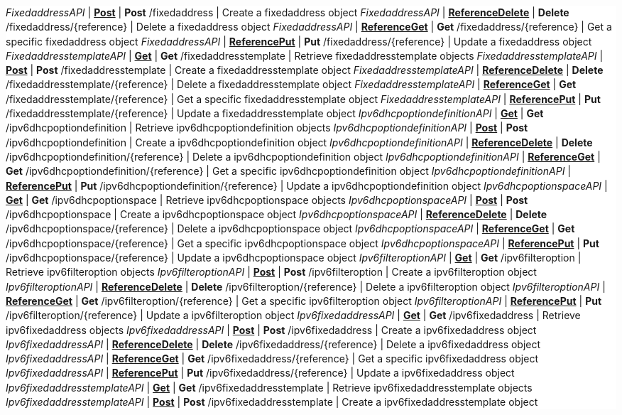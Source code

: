 *FixedaddressAPI* | [**Post**](docs/FixedaddressAPI.md#post) | **Post** /fixedaddress | Create a fixedaddress object
*FixedaddressAPI* | [**ReferenceDelete**](docs/FixedaddressAPI.md#referencedelete) | **Delete** /fixedaddress/{reference} | Delete a fixedaddress object
*FixedaddressAPI* | [**ReferenceGet**](docs/FixedaddressAPI.md#referenceget) | **Get** /fixedaddress/{reference} | Get a specific fixedaddress object
*FixedaddressAPI* | [**ReferencePut**](docs/FixedaddressAPI.md#referenceput) | **Put** /fixedaddress/{reference} | Update a fixedaddress object
*FixedaddresstemplateAPI* | [**Get**](docs/FixedaddresstemplateAPI.md#get) | **Get** /fixedaddresstemplate | Retrieve fixedaddresstemplate objects
*FixedaddresstemplateAPI* | [**Post**](docs/FixedaddresstemplateAPI.md#post) | **Post** /fixedaddresstemplate | Create a fixedaddresstemplate object
*FixedaddresstemplateAPI* | [**ReferenceDelete**](docs/FixedaddresstemplateAPI.md#referencedelete) | **Delete** /fixedaddresstemplate/{reference} | Delete a fixedaddresstemplate object
*FixedaddresstemplateAPI* | [**ReferenceGet**](docs/FixedaddresstemplateAPI.md#referenceget) | **Get** /fixedaddresstemplate/{reference} | Get a specific fixedaddresstemplate object
*FixedaddresstemplateAPI* | [**ReferencePut**](docs/FixedaddresstemplateAPI.md#referenceput) | **Put** /fixedaddresstemplate/{reference} | Update a fixedaddresstemplate object
*Ipv6dhcpoptiondefinitionAPI* | [**Get**](docs/Ipv6dhcpoptiondefinitionAPI.md#get) | **Get** /ipv6dhcpoptiondefinition | Retrieve ipv6dhcpoptiondefinition objects
*Ipv6dhcpoptiondefinitionAPI* | [**Post**](docs/Ipv6dhcpoptiondefinitionAPI.md#post) | **Post** /ipv6dhcpoptiondefinition | Create a ipv6dhcpoptiondefinition object
*Ipv6dhcpoptiondefinitionAPI* | [**ReferenceDelete**](docs/Ipv6dhcpoptiondefinitionAPI.md#referencedelete) | **Delete** /ipv6dhcpoptiondefinition/{reference} | Delete a ipv6dhcpoptiondefinition object
*Ipv6dhcpoptiondefinitionAPI* | [**ReferenceGet**](docs/Ipv6dhcpoptiondefinitionAPI.md#referenceget) | **Get** /ipv6dhcpoptiondefinition/{reference} | Get a specific ipv6dhcpoptiondefinition object
*Ipv6dhcpoptiondefinitionAPI* | [**ReferencePut**](docs/Ipv6dhcpoptiondefinitionAPI.md#referenceput) | **Put** /ipv6dhcpoptiondefinition/{reference} | Update a ipv6dhcpoptiondefinition object
*Ipv6dhcpoptionspaceAPI* | [**Get**](docs/Ipv6dhcpoptionspaceAPI.md#get) | **Get** /ipv6dhcpoptionspace | Retrieve ipv6dhcpoptionspace objects
*Ipv6dhcpoptionspaceAPI* | [**Post**](docs/Ipv6dhcpoptionspaceAPI.md#post) | **Post** /ipv6dhcpoptionspace | Create a ipv6dhcpoptionspace object
*Ipv6dhcpoptionspaceAPI* | [**ReferenceDelete**](docs/Ipv6dhcpoptionspaceAPI.md#referencedelete) | **Delete** /ipv6dhcpoptionspace/{reference} | Delete a ipv6dhcpoptionspace object
*Ipv6dhcpoptionspaceAPI* | [**ReferenceGet**](docs/Ipv6dhcpoptionspaceAPI.md#referenceget) | **Get** /ipv6dhcpoptionspace/{reference} | Get a specific ipv6dhcpoptionspace object
*Ipv6dhcpoptionspaceAPI* | [**ReferencePut**](docs/Ipv6dhcpoptionspaceAPI.md#referenceput) | **Put** /ipv6dhcpoptionspace/{reference} | Update a ipv6dhcpoptionspace object
*Ipv6filteroptionAPI* | [**Get**](docs/Ipv6filteroptionAPI.md#get) | **Get** /ipv6filteroption | Retrieve ipv6filteroption objects
*Ipv6filteroptionAPI* | [**Post**](docs/Ipv6filteroptionAPI.md#post) | **Post** /ipv6filteroption | Create a ipv6filteroption object
*Ipv6filteroptionAPI* | [**ReferenceDelete**](docs/Ipv6filteroptionAPI.md#referencedelete) | **Delete** /ipv6filteroption/{reference} | Delete a ipv6filteroption object
*Ipv6filteroptionAPI* | [**ReferenceGet**](docs/Ipv6filteroptionAPI.md#referenceget) | **Get** /ipv6filteroption/{reference} | Get a specific ipv6filteroption object
*Ipv6filteroptionAPI* | [**ReferencePut**](docs/Ipv6filteroptionAPI.md#referenceput) | **Put** /ipv6filteroption/{reference} | Update a ipv6filteroption object
*Ipv6fixedaddressAPI* | [**Get**](docs/Ipv6fixedaddressAPI.md#get) | **Get** /ipv6fixedaddress | Retrieve ipv6fixedaddress objects
*Ipv6fixedaddressAPI* | [**Post**](docs/Ipv6fixedaddressAPI.md#post) | **Post** /ipv6fixedaddress | Create a ipv6fixedaddress object
*Ipv6fixedaddressAPI* | [**ReferenceDelete**](docs/Ipv6fixedaddressAPI.md#referencedelete) | **Delete** /ipv6fixedaddress/{reference} | Delete a ipv6fixedaddress object
*Ipv6fixedaddressAPI* | [**ReferenceGet**](docs/Ipv6fixedaddressAPI.md#referenceget) | **Get** /ipv6fixedaddress/{reference} | Get a specific ipv6fixedaddress object
*Ipv6fixedaddressAPI* | [**ReferencePut**](docs/Ipv6fixedaddressAPI.md#referenceput) | **Put** /ipv6fixedaddress/{reference} | Update a ipv6fixedaddress object
*Ipv6fixedaddresstemplateAPI* | [**Get**](docs/Ipv6fixedaddresstemplateAPI.md#get) | **Get** /ipv6fixedaddresstemplate | Retrieve ipv6fixedaddresstemplate objects
*Ipv6fixedaddresstemplateAPI* | [**Post**](docs/Ipv6fixedaddresstemplateAPI.md#post) | **Post** /ipv6fixedaddresstemplate | Create a ipv6fixedaddresstemplate object